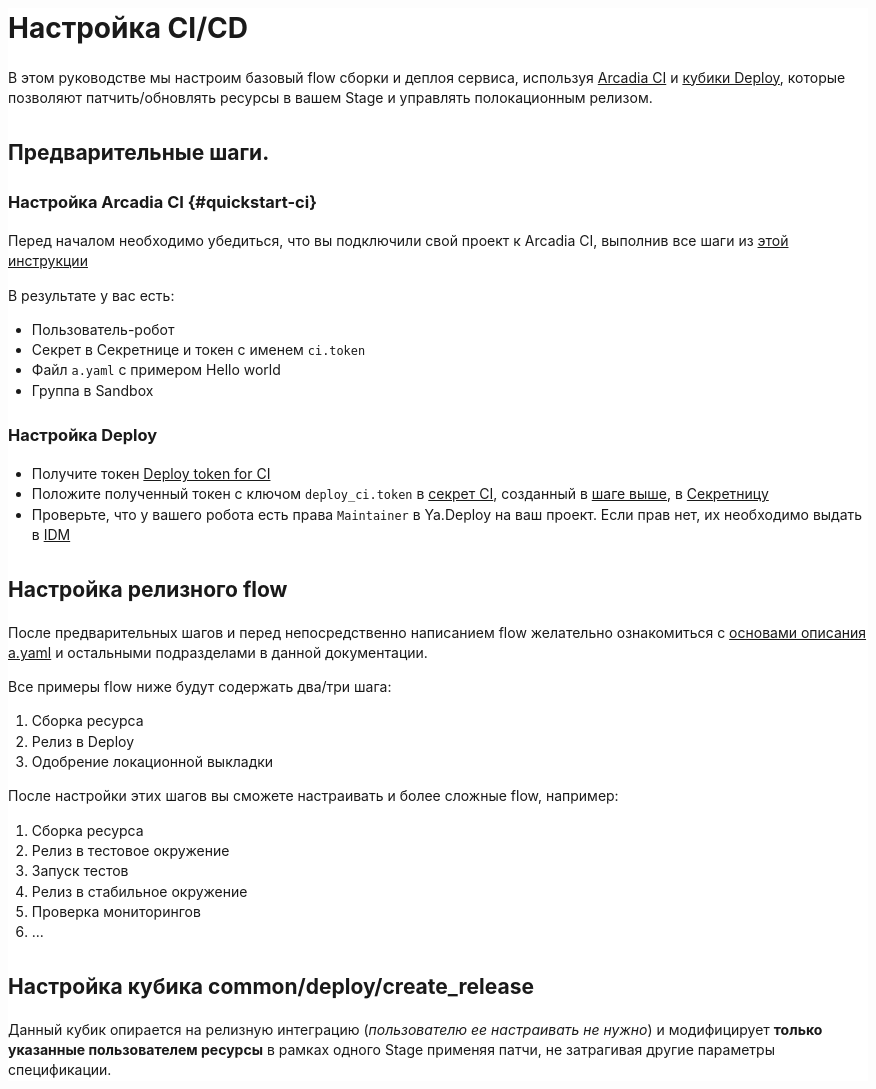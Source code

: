 # Настройка CI/CD

В этом руководстве мы настроим базовый flow сборки и деплоя сервиса, используя [Arcadia CI](https://docs.yandex-team.ru/ci/) и [кубики Deploy](https://a.yandex-team.ru/arc_vcs/ci/registry/common/deploy), которые позволяют патчить/обновлять ресурсы в вашем Stage и управлять полокационным релизом.

## Предварительные шаги. 

### Настройка Arcadia CI {#quickstart-ci}

Перед началом необходимо убедиться, что вы подключили свой проект к Arcadia CI, выполнив все шаги из [этой инструкции](https://docs.yandex-team.ru/ci/quick-start-guide)

В результате у вас есть:
* Пользователь-робот
* Секрет в Секретнице и токен с именем `ci.token`
* Файл `a.yaml` с примером Hello world
* Группа в Sandbox

### Настройка Deploy

* Получите токен [Deploy token for CI](https://oauth.yandex-team.ru/authorize?response_type=token&client_id=c185b75fce81443c86750dd411b8943a)
* Положите полученный токен с ключом `deploy_ci.token` в [секрет CI](https://docs.yandex-team.ru/ci/secret), созданный в [шаге выше](#quickstart-ci), в [Секретницу](https://yav.yandex-team.ru/)
* Проверьте, что у вашего робота есть права `Maintainer` в Ya.Deploy на ваш проект. Если прав нет, их необходимо выдать в [IDM](https://idm.yandex-team.ru/#rf-role=vJXej8CO#deploy-prod(fields:()),rf-expanded=vJXej8CO,rf=1)

## Настройка релизного flow

После предварительных шагов и перед непосредственно написанием flow желательно ознакомиться с [основами описания a.yaml](https://docs.yandex-team.ru/ci/basics) и остальными подразделами в данной документации.

Все примеры flow ниже будут содержать два/три шага: 
1. Сборка ресурса
2. Релиз в Deploy
3. Одобрение локационной выкладки

После настройки этих шагов вы сможете настраивать и более сложные flow, например: 
1. Сборка ресурса
2. Релиз в тестовое окружение
3. Запуск тестов
4. Релиз в стабильное окружение
5. Проверка мониторингов
6. ...

## Настройка кубика common/deploy/create_release

Данный кубик опирается на релизную интеграцию (*пользователю ее настраивать не нужно*) и модифицирует **только указанные пользователем ресурсы** в рамках одного Stage применяя патчи, не затрагивая другие параметры спецификации.
